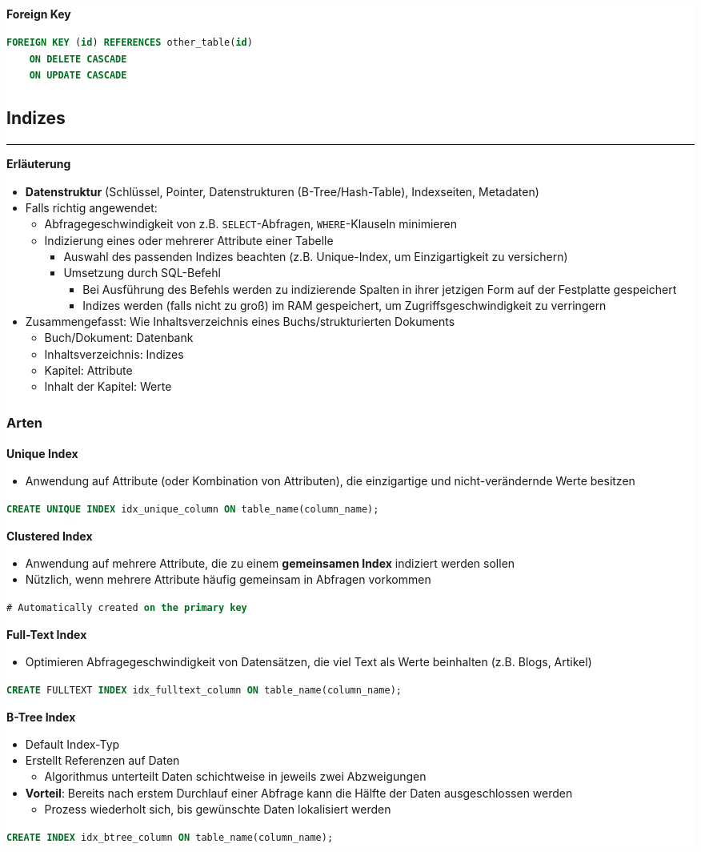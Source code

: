 **Foreign Key**
```SQL
FOREIGN KEY (id) REFERENCES other_table(id)
	ON DELETE CASCADE
	ON UPDATE CASCADE
```
## Indizes
___
**Erläuterung**
- **Datenstruktur** (Schlüssel, Pointer, Datenstrukturen (B-Tree/Hash-Table), Indexseiten, Metadaten)
- Falls richtig angewendet:
	- Abfragegeschwindigkeit von z.B. `SELECT`-Abfragen, `WHERE`-Klauseln minimieren
	- Indizierung eines oder mehrerer Attribute einer Tabelle
		- Auswahl des passenden Indizes beachten (z.B. Unique-Index, um Einzigartigkeit zu versichern)
		- Umsetzung durch SQL-Befehl
			- Bei Ausführung des Befehls werden zu indizierende Spalten in ihrer jetzigen Form auf der Festplatte gespeichert
			- Indizes werden (falls nicht zu groß) im RAM gespeichert, um Zugriffsgeschwindigkeit zu verringern
- Zusammengefasst: Wie Inhaltsverzeichnis eines Buchs/strukturierten Dokuments
	- Buch/Dokument: Datenbank
	- Inhaltsverzeichnis: Indizes
	- Kapitel: Attribute
	- Inhalt der Kapitel: Werte

### Arten
**Unique Index**
- Anwendung auf Attribute (oder Kombination von Attributen), die einzigartige und nicht-verändernde Werte besitzen
```SQL
CREATE UNIQUE INDEX idx_unique_column ON table_name(column_name);
```

**Clustered Index**
- Anwendung auf mehrere Attribute, die zu einem **gemeinsamen Index** indiziert werden sollen
- Nützlich, wenn mehrere Attribute häufig gemeinsam in Abfragen vorkommen
```SQL
# Automatically created on the primary key
```

**Full-Text Index**
- Optimieren Abfragegeschwindigkeit von Datensätzen, die viel Text als Werte beinhalten (z.B. Blogs, Artikel)
```SQL
CREATE FULLTEXT INDEX idx_fulltext_column ON table_name(column_name);
```

**B-Tree Index**
- Default Index-Typ
- Erstellt Referenzen auf Daten
	- Algorithmus unterteilt Daten schichtweise in jeweils zwei Abzweigungen
- **Vorteil**: Bereits nach erstem Durchlauf einer Abfrage kann die Hälfte der Daten ausgeschlossen werden
	- Prozess wiederholt sich, bis gewünschte Daten lokalisiert werden
```SQL
CREATE INDEX idx_btree_column ON table_name(column_name);
```
